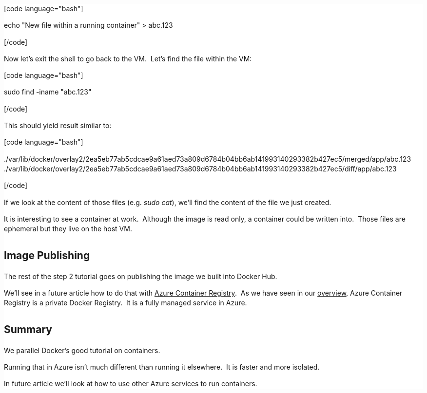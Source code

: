 [code language="bash"]

echo &quot;New file within a running container&quot; &gt; abc.123

[/code]

Now let’s exit the shell to go back to the VM.  Let’s find the file within the VM:

[code language="bash"]

sudo find -iname &quot;abc.123&quot;

[/code]

This should yield result similar to:

[code language="bash"]

./var/lib/docker/overlay2/2ea5eb77ab5cdcae9a61aed73a809d6784b04bb6ab141993140293382b427ec5/merged/app/abc.123
./var/lib/docker/overlay2/2ea5eb77ab5cdcae9a61aed73a809d6784b04bb6ab141993140293382b427ec5/diff/app/abc.123

[/code]

If we look at the content of those files (e.g. <em>sudo cat</em>), we’ll find the content of the file we just created.

It is interesting to see a container at work.  Although the image is read only, a container could be written into.  Those files are ephemeral but they live on the host VM.
<h2>Image Publishing</h2>
The rest of the step 2 tutorial goes on publishing the image we built into Docker Hub.

We’ll see in a future article how to do that with <a href="https://docs.microsoft.com/en-us/azure/container-registry/container-registry-intro">Azure Container Registry</a>.  As we have seen in our <a href="https://vincentlauzon.wordpress.com/?p=4610&amp;preview=true">overview</a>, Azure Container Registry is a private Docker Registry.  It is a fully managed service in Azure.
<h2>Summary</h2>
We parallel Docker’s good tutorial on containers.

Running that in Azure isn’t much different than running it elsewhere.  It is faster and more isolated.

In future article we’ll look at how to use other Azure services to run containers.